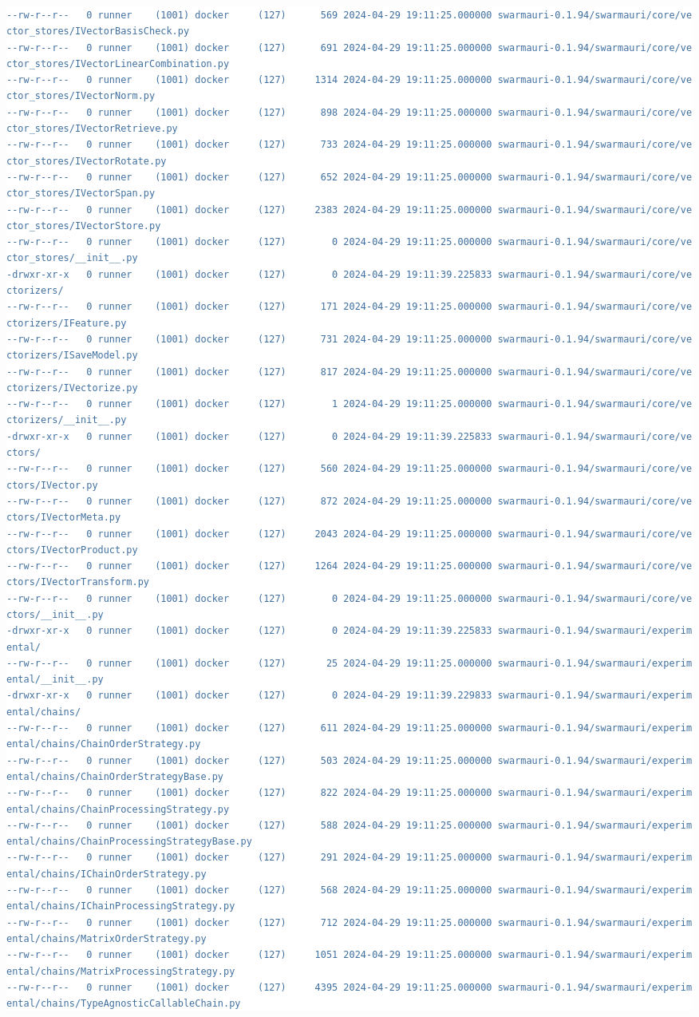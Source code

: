 ```diff
--rw-r--r--   0 runner    (1001) docker     (127)      569 2024-04-29 19:11:25.000000 swarmauri-0.1.94/swarmauri/core/vector_stores/IVectorBasisCheck.py
--rw-r--r--   0 runner    (1001) docker     (127)      691 2024-04-29 19:11:25.000000 swarmauri-0.1.94/swarmauri/core/vector_stores/IVectorLinearCombination.py
--rw-r--r--   0 runner    (1001) docker     (127)     1314 2024-04-29 19:11:25.000000 swarmauri-0.1.94/swarmauri/core/vector_stores/IVectorNorm.py
--rw-r--r--   0 runner    (1001) docker     (127)      898 2024-04-29 19:11:25.000000 swarmauri-0.1.94/swarmauri/core/vector_stores/IVectorRetrieve.py
--rw-r--r--   0 runner    (1001) docker     (127)      733 2024-04-29 19:11:25.000000 swarmauri-0.1.94/swarmauri/core/vector_stores/IVectorRotate.py
--rw-r--r--   0 runner    (1001) docker     (127)      652 2024-04-29 19:11:25.000000 swarmauri-0.1.94/swarmauri/core/vector_stores/IVectorSpan.py
--rw-r--r--   0 runner    (1001) docker     (127)     2383 2024-04-29 19:11:25.000000 swarmauri-0.1.94/swarmauri/core/vector_stores/IVectorStore.py
--rw-r--r--   0 runner    (1001) docker     (127)        0 2024-04-29 19:11:25.000000 swarmauri-0.1.94/swarmauri/core/vector_stores/__init__.py
-drwxr-xr-x   0 runner    (1001) docker     (127)        0 2024-04-29 19:11:39.225833 swarmauri-0.1.94/swarmauri/core/vectorizers/
--rw-r--r--   0 runner    (1001) docker     (127)      171 2024-04-29 19:11:25.000000 swarmauri-0.1.94/swarmauri/core/vectorizers/IFeature.py
--rw-r--r--   0 runner    (1001) docker     (127)      731 2024-04-29 19:11:25.000000 swarmauri-0.1.94/swarmauri/core/vectorizers/ISaveModel.py
--rw-r--r--   0 runner    (1001) docker     (127)      817 2024-04-29 19:11:25.000000 swarmauri-0.1.94/swarmauri/core/vectorizers/IVectorize.py
--rw-r--r--   0 runner    (1001) docker     (127)        1 2024-04-29 19:11:25.000000 swarmauri-0.1.94/swarmauri/core/vectorizers/__init__.py
-drwxr-xr-x   0 runner    (1001) docker     (127)        0 2024-04-29 19:11:39.225833 swarmauri-0.1.94/swarmauri/core/vectors/
--rw-r--r--   0 runner    (1001) docker     (127)      560 2024-04-29 19:11:25.000000 swarmauri-0.1.94/swarmauri/core/vectors/IVector.py
--rw-r--r--   0 runner    (1001) docker     (127)      872 2024-04-29 19:11:25.000000 swarmauri-0.1.94/swarmauri/core/vectors/IVectorMeta.py
--rw-r--r--   0 runner    (1001) docker     (127)     2043 2024-04-29 19:11:25.000000 swarmauri-0.1.94/swarmauri/core/vectors/IVectorProduct.py
--rw-r--r--   0 runner    (1001) docker     (127)     1264 2024-04-29 19:11:25.000000 swarmauri-0.1.94/swarmauri/core/vectors/IVectorTransform.py
--rw-r--r--   0 runner    (1001) docker     (127)        0 2024-04-29 19:11:25.000000 swarmauri-0.1.94/swarmauri/core/vectors/__init__.py
-drwxr-xr-x   0 runner    (1001) docker     (127)        0 2024-04-29 19:11:39.225833 swarmauri-0.1.94/swarmauri/experimental/
--rw-r--r--   0 runner    (1001) docker     (127)       25 2024-04-29 19:11:25.000000 swarmauri-0.1.94/swarmauri/experimental/__init__.py
-drwxr-xr-x   0 runner    (1001) docker     (127)        0 2024-04-29 19:11:39.229833 swarmauri-0.1.94/swarmauri/experimental/chains/
--rw-r--r--   0 runner    (1001) docker     (127)      611 2024-04-29 19:11:25.000000 swarmauri-0.1.94/swarmauri/experimental/chains/ChainOrderStrategy.py
--rw-r--r--   0 runner    (1001) docker     (127)      503 2024-04-29 19:11:25.000000 swarmauri-0.1.94/swarmauri/experimental/chains/ChainOrderStrategyBase.py
--rw-r--r--   0 runner    (1001) docker     (127)      822 2024-04-29 19:11:25.000000 swarmauri-0.1.94/swarmauri/experimental/chains/ChainProcessingStrategy.py
--rw-r--r--   0 runner    (1001) docker     (127)      588 2024-04-29 19:11:25.000000 swarmauri-0.1.94/swarmauri/experimental/chains/ChainProcessingStrategyBase.py
--rw-r--r--   0 runner    (1001) docker     (127)      291 2024-04-29 19:11:25.000000 swarmauri-0.1.94/swarmauri/experimental/chains/IChainOrderStrategy.py
--rw-r--r--   0 runner    (1001) docker     (127)      568 2024-04-29 19:11:25.000000 swarmauri-0.1.94/swarmauri/experimental/chains/IChainProcessingStrategy.py
--rw-r--r--   0 runner    (1001) docker     (127)      712 2024-04-29 19:11:25.000000 swarmauri-0.1.94/swarmauri/experimental/chains/MatrixOrderStrategy.py
--rw-r--r--   0 runner    (1001) docker     (127)     1051 2024-04-29 19:11:25.000000 swarmauri-0.1.94/swarmauri/experimental/chains/MatrixProcessingStrategy.py
--rw-r--r--   0 runner    (1001) docker     (127)     4395 2024-04-29 19:11:25.000000 swarmauri-0.1.94/swarmauri/experimental/chains/TypeAgnosticCallableChain.py
```